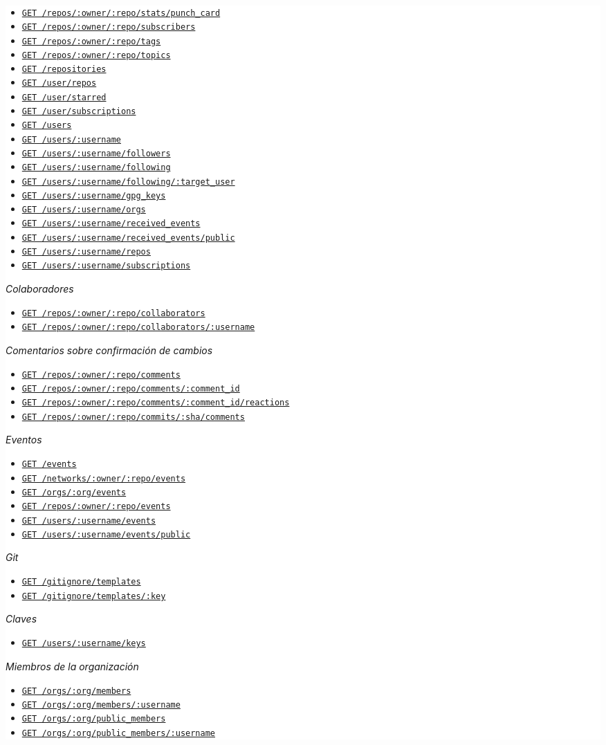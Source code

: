 - [`GET /repos/:owner/:repo/stats/punch_card`](/v3/repos/statistics/#get-the-hourly-commit-count-for-each-day)
- [`GET /repos/:owner/:repo/subscribers`](/v3/activity/watching/#list-watchers)
- [`GET /repos/:owner/:repo/tags`](/v3/repos/#list-repository-tags)
- [`GET /repos/:owner/:repo/topics`](/v3/repos#get-all-repository-topics)
- [`GET /repositories`](/v3/repos/#list-public-repositories)
- [`GET /user/repos`](/v3/repos/#list-repositories-for-the-authenticated-user)
- [`GET /user/starred`](/v3/activity/starring/#list-repositories-starred-by-a-user)
- [`GET /user/subscriptions`](/v3/activity/watching/#list-repositories-watched-by-a-user)
- [`GET /users`](/v3/users/#list-users)
- [`GET /users/:username`](/v3/users/#get-a-user)
- [`GET /users/:username/followers`](/v3/users/followers/#list-followers-of-a-user)
- [`GET /users/:username/following`](/v3/users/followers/#list-the-people-a-user-follows)
- [`GET /users/:username/following/:target_user`](/v3/users/followers/#check-if-a-user-follows-another-user)
- [`GET /users/:username/gpg_keys`](/v3/users/gpg_keys/#list-gpg-keys-for-a-user)
- [`GET /users/:username/orgs`](/v3/orgs/#list-organizations-for-a-user)
- [`GET /users/:username/received_events`](/v3/activity/events/#list-events-received-by-the-authenticated-user)
- [`GET /users/:username/received_events/public`](/v3/activity/events/#list-public-events-received-by-a-user)
- [`GET /users/:username/repos`](/v3/repos/#list-repositories-for-a-user)
- [`GET /users/:username/subscriptions`](/v3/activity/watching/#list-repositories-watched-by-a-user)

_Colaboradores_
- [`GET /repos/:owner/:repo/collaborators`](/v3/repos/collaborators/#list-repository-collaborators)
- [`GET /repos/:owner/:repo/collaborators/:username`](/v3/repos/collaborators/#check-if-a-user-is-a-repository-collaborator)

_Comentarios sobre confirmación de cambios_
- [`GET /repos/:owner/:repo/comments`](/v3/repos/comments/#list-commit-comments-for-a-repository)
- [`GET /repos/:owner/:repo/comments/:comment_id`](/v3/repos/comments/#get-a-commit-comment)
- [`GET /repos/:owner/:repo/comments/:comment_id/reactions`](/v3/reactions/#list-reactions-for-a-commit-comment)
- [`GET /repos/:owner/:repo/commits/:sha/comments`](/v3/repos/comments/#list-commit-comments)

_Eventos_
- [`GET /events`](/v3/activity/events/#list-public-events)
- [`GET /networks/:owner/:repo/events`](/v3/activity/events/#list-public-events-for-a-network-of-repositories)
- [`GET /orgs/:org/events`](/v3/activity/events/#list-public-organization-events)
- [`GET /repos/:owner/:repo/events`](/v3/activity/events/#list-repository-events)
- [`GET /users/:username/events`](/v3/activity/events/#list-events-for-the-authenticated-user)
- [`GET /users/:username/events/public`](/v3/activity/events/#list-public-events-for-a-user)

_Git_
- [`GET /gitignore/templates`](/v3/gitignore/#get-all-gitignore-templates)
- [`GET /gitignore/templates/:key`](/v3/gitignore/#get-a-gitignore-template)

_Claves_
- [`GET /users/:username/keys`](/v3/users/keys/#list-public-keys-for-a-user)

_Miembros de la organización_
- [`GET /orgs/:org/members`](/v3/orgs/members/#list-organization-members)
- [`GET /orgs/:org/members/:username`](/v3/orgs/members/#check-organization-membership-for-a-user)
- [`GET /orgs/:org/public_members`](/v3/orgs/members/#list-public-organization-members)
- [`GET /orgs/:org/public_members/:username`](/v3/orgs/members/#check-public-organization-membership-for-a-user)
